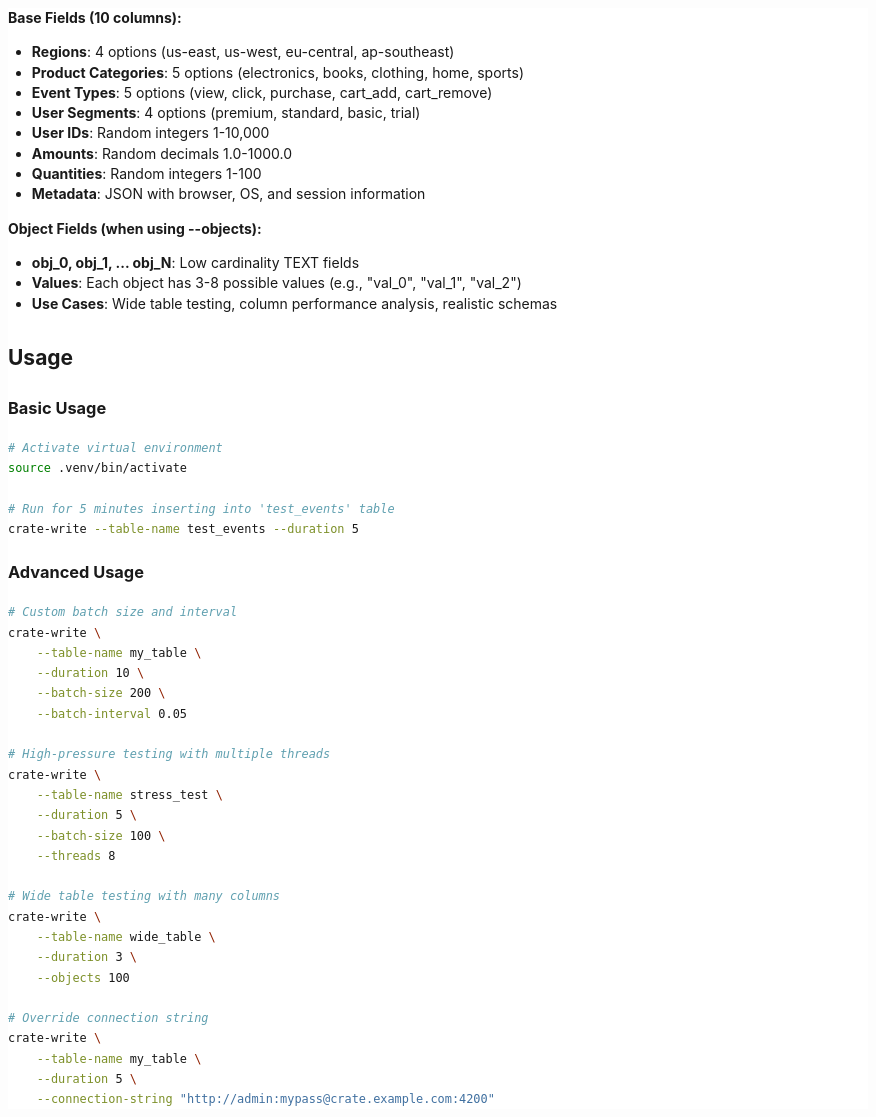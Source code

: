 **Base Fields (10 columns):**
- **Regions**: 4 options (us-east, us-west, eu-central, ap-southeast)
- **Product Categories**: 5 options (electronics, books, clothing, home, sports)
- **Event Types**: 5 options (view, click, purchase, cart_add, cart_remove)
- **User Segments**: 4 options (premium, standard, basic, trial)
- **User IDs**: Random integers 1-10,000
- **Amounts**: Random decimals 1.0-1000.0
- **Quantities**: Random integers 1-100
- **Metadata**: JSON with browser, OS, and session information

**Object Fields (when using --objects):**
- **obj_0, obj_1, ... obj_N**: Low cardinality TEXT fields
- **Values**: Each object has 3-8 possible values (e.g., "val_0", "val_1", "val_2")
- **Use Cases**: Wide table testing, column performance analysis, realistic schemas

## Usage

### Basic Usage

```bash
# Activate virtual environment
source .venv/bin/activate

# Run for 5 minutes inserting into 'test_events' table
crate-write --table-name test_events --duration 5
```

### Advanced Usage

```bash
# Custom batch size and interval
crate-write \
    --table-name my_table \
    --duration 10 \
    --batch-size 200 \
    --batch-interval 0.05

# High-pressure testing with multiple threads
crate-write \
    --table-name stress_test \
    --duration 5 \
    --batch-size 100 \
    --threads 8

# Wide table testing with many columns
crate-write \
    --table-name wide_table \
    --duration 3 \
    --objects 100

# Override connection string
crate-write \
    --table-name my_table \
    --duration 5 \
    --connection-string "http://admin:mypass@crate.example.com:4200"
```
